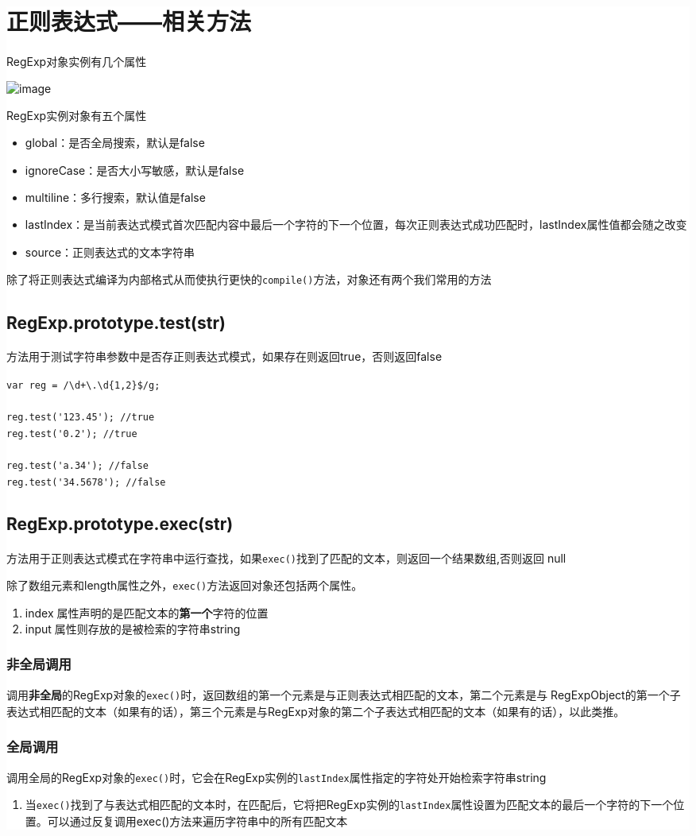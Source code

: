# 正则表达式——相关方法

RegExp对象实例有几个属性

![image](http://images.cnitblog.com/blog/349217/201312/22222441-f4e0547be6234b7c9d23e3ab8cdddeff.png)

RegExp实例对象有五个属性

*   global：是否全局搜索，默认是false

*   ignoreCase：是否大小写敏感，默认是false

*   multiline：多行搜索，默认值是false

*   lastIndex：是当前表达式模式首次匹配内容中最后一个字符的下一个位置，每次正则表达式成功匹配时，lastIndex属性值都会随之改变

*   source：正则表达式的文本字符串

除了将正则表达式编译为内部格式从而使执行更快的`compile()`方法，对象还有两个我们常用的方法

## RegExp.prototype.test(str)

方法用于测试字符串参数中是否存正则表达式模式，如果存在则返回true，否则返回false

```
var reg = /\d+\.\d{1,2}$/g;

reg.test('123.45'); //true
reg.test('0.2'); //true

reg.test('a.34'); //false
reg.test('34.5678'); //false

```

## RegExp.prototype.exec(str)

方法用于正则表达式模式在字符串中运行查找，如果`exec()`找到了匹配的文本，则返回一个结果数组,否则返回 null

除了数组元素和length属性之外，`exec()`方法返回对象还包括两个属性。

1.  index 属性声明的是匹配文本的**第一个**字符的位置
2.  input 属性则存放的是被检索的字符串string

### 非全局调用

调用**非全局**的RegExp对象的`exec()`时，返回数组的第一个元素是与正则表达式相匹配的文本，第二个元素是与 RegExpObject的第一个子表达式相匹配的文本（如果有的话），第三个元素是与RegExp对象的第二个子表达式相匹配的文本（如果有的话），以此类推。

### 全局调用

调用全局的RegExp对象的`exec()`时，它会在RegExp实例的`lastIndex`属性指定的字符处开始检索字符串string

1.  当`exec()`找到了与表达式相匹配的文本时，在匹配后，它将把RegExp实例的`lastIndex`属性设置为匹配文本的最后一个字符的下一个位置。可以通过反复调用exec()方法来遍历字符串中的所有匹配文本
